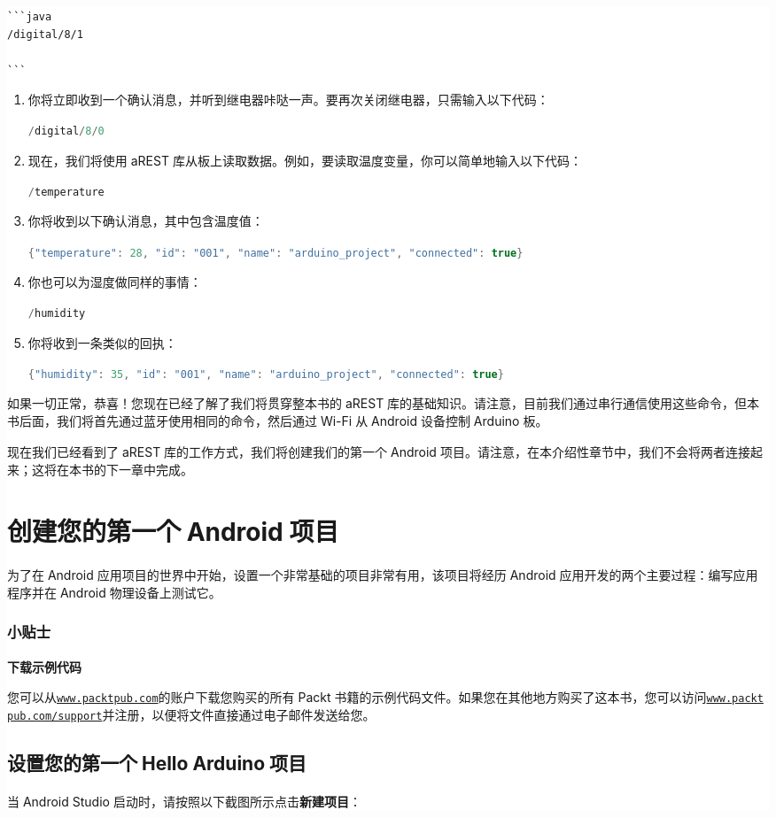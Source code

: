     ```java
    /digital/8/1

    ```

1.  你将立即收到一个确认消息，并听到继电器咔哒一声。要再次关闭继电器，只需输入以下代码：

    ```java
    /digital/8/0

    ```

1.  现在，我们将使用 aREST 库从板上读取数据。例如，要读取温度变量，你可以简单地输入以下代码：

    ```java
    /temperature

    ```

1.  你将收到以下确认消息，其中包含温度值：

    ```java
    {"temperature": 28, "id": "001", "name": "arduino_project", "connected": true}

    ```

1.  你也可以为湿度做同样的事情：

    ```java
    /humidity

    ```

1.  你将收到一条类似的回执：

    ```java
    {"humidity": 35, "id": "001", "name": "arduino_project", "connected": true}

    ```

如果一切正常，恭喜！您现在已经了解了我们将贯穿整本书的 aREST 库的基础知识。请注意，目前我们通过串行通信使用这些命令，但本书后面，我们将首先通过蓝牙使用相同的命令，然后通过 Wi-Fi 从 Android 设备控制 Arduino 板。

现在我们已经看到了 aREST 库的工作方式，我们将创建我们的第一个 Android 项目。请注意，在本介绍性章节中，我们不会将两者连接起来；这将在本书的下一章中完成。

# 创建您的第一个 Android 项目

为了在 Android 应用项目的世界中开始，设置一个非常基础的项目非常有用，该项目将经历 Android 应用开发的两个主要过程：编写应用程序并在 Android 物理设备上测试它。

### 小贴士

**下载示例代码**

您可以从[`www.packtpub.com`](http://www.packtpub.com)的账户下载您购买的所有 Packt 书籍的示例代码文件。如果您在其他地方购买了这本书，您可以访问[`www.packtpub.com/support`](http://www.packtpub.com/support)并注册，以便将文件直接通过电子邮件发送给您。

## 设置您的第一个 Hello Arduino 项目

当 Android Studio 启动时，请按照以下截图所示点击**新建项目**：
